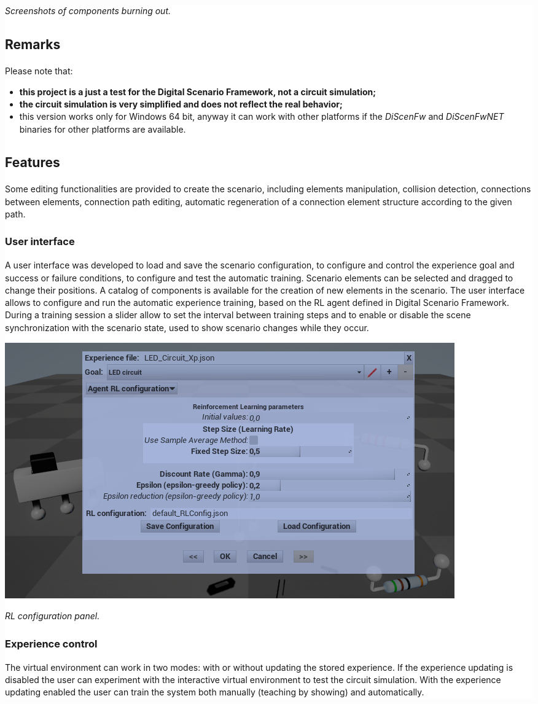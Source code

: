 *Screenshots of components burning out.*

## Remarks
Please note that: 
* **this project is a just a test for the Digital Scenario Framework, not a circuit simulation;**
* **the circuit simulation is very simplified and does not reflect the real behavior;**
* this version works only for Windows 64 bit, anyway it can work with other platforms if the *DiScenFw* and *DiScenFwNET* binaries for other platforms are available.

## Features
Some editing functionalities are provided to create the scenario, including elements manipulation, collision detection, connections between elements, connection path editing, automatic regeneration of a connection element structure according to the given path.

### User interface
A user interface was developed to load and save the scenario configuration, to configure and control the experience goal and success or failure conditions, to configure and test the automatic training.
Scenario elements can be selected and dragged to change their positions. A catalog of components is available for the creation of new elements in the scenario.
The user interface allows to configure and run the automatic experience training, based on the RL agent defined in Digital Scenario Framework. During a training session a slider allow to set the interval between training steps and to enable or disable the scene synchronization with the scenario state, used to show scenario changes while they occur.

![image](./images/ledcircuit_ue4_RLconfig.png)

*RL configuration panel.*

### Experience control
The virtual environment can work in two modes: with or without updating the stored experience. If the experience updating is disabled the user can experiment with the interactive virtual environment to test the circuit simulation. With the experience updating enabled the user can train the system both manually (teaching by showing) and automatically.
